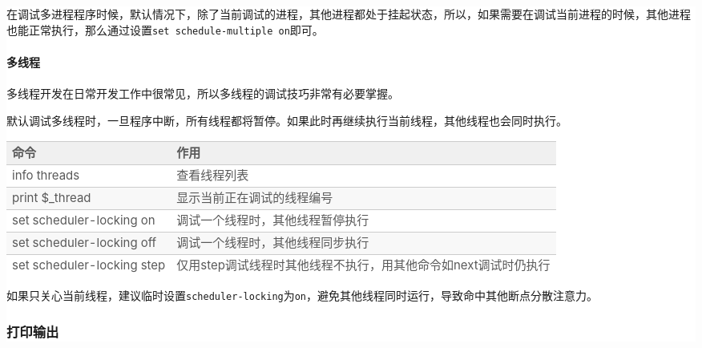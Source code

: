 在调试多进程程序时候，默认情况下，除了当前调试的进程，其他进程都处于挂起状态，所以，如果需要在调试当前进程的时候，其他进程也能正常执行，那么通过设置`set schedule-multiple on`即可。  
#### 多线程  
  
多线程开发在日常开发工作中很常见，所以多线程的调试技巧非常有必要掌握。  
  
默认调试多线程时，一旦程序中断，所有线程都将暂停。如果此时再继续执行当前线程，其他线程也会同时执行。  
  
<table><thead><tr style="border-width: 1px 0px 0px;border-right-style: initial;border-bottom-style: initial;border-left-style: initial;border-right-color: initial;border-bottom-color: initial;border-left-color: initial;border-top-style: solid;border-top-color: rgb(204, 204, 204);background-color: white;"><th style="border-top-width: 1px;border-color: rgb(204, 204, 204);text-align: justify;background-color: rgb(240, 240, 240);font-size: 14px;color: rgb(89, 89, 89);min-width: 85px;"><span style="font-size: 15px;">命令</span></th><th style="border-top-width: 1px;border-color: rgb(204, 204, 204);text-align: justify;background-color: rgb(240, 240, 240);font-size: 14px;color: rgb(89, 89, 89);min-width: 85px;"><span style="font-size: 15px;">作用</span></th></tr></thead><tbody style="border-width: 0px;border-style: initial;border-color: initial;"><tr style="border-width: 1px 0px 0px;border-right-style: initial;border-bottom-style: initial;border-left-style: initial;border-right-color: initial;border-bottom-color: initial;border-left-color: initial;border-top-style: solid;border-top-color: rgb(204, 204, 204);background-color: white;"><td style="border-color: rgb(204, 204, 204);font-size: 14px;color: rgb(89, 89, 89);min-width: 85px;"><span style="font-size: 15px;">info threads</span></td><td style="border-color: rgb(204, 204, 204);font-size: 14px;color: rgb(89, 89, 89);min-width: 85px;"><span style="font-size: 15px;">查看线程列表</span></td></tr><tr style="border-width: 1px 0px 0px;border-right-style: initial;border-bottom-style: initial;border-left-style: initial;border-right-color: initial;border-bottom-color: initial;border-left-color: initial;border-top-style: solid;border-top-color: rgb(204, 204, 204);background-color: rgb(248, 248, 248);"><td style="border-color: rgb(204, 204, 204);font-size: 14px;color: rgb(89, 89, 89);min-width: 85px;"><span style="font-size: 15px;">print $_thread</span></td><td style="border-color: rgb(204, 204, 204);font-size: 14px;color: rgb(89, 89, 89);min-width: 85px;"><span style="font-size: 15px;">显示当前正在调试的线程编号</span></td></tr><tr style="border-width: 1px 0px 0px;border-right-style: initial;border-bottom-style: initial;border-left-style: initial;border-right-color: initial;border-bottom-color: initial;border-left-color: initial;border-top-style: solid;border-top-color: rgb(204, 204, 204);background-color: white;"><td style="border-color: rgb(204, 204, 204);font-size: 14px;color: rgb(89, 89, 89);min-width: 85px;"><span style="font-size: 15px;">set scheduler-locking on</span></td><td style="border-color: rgb(204, 204, 204);font-size: 14px;color: rgb(89, 89, 89);min-width: 85px;"><span style="font-size: 15px;">调试一个线程时，其他线程暂停执行</span></td></tr><tr style="border-width: 1px 0px 0px;border-right-style: initial;border-bottom-style: initial;border-left-style: initial;border-right-color: initial;border-bottom-color: initial;border-left-color: initial;border-top-style: solid;border-top-color: rgb(204, 204, 204);background-color: rgb(248, 248, 248);"><td style="border-color: rgb(204, 204, 204);font-size: 14px;color: rgb(89, 89, 89);min-width: 85px;"><span style="font-size: 15px;">set scheduler-locking off</span></td><td style="border-color: rgb(204, 204, 204);font-size: 14px;color: rgb(89, 89, 89);min-width: 85px;"><span style="font-size: 15px;">调试一个线程时，其他线程同步执行</span></td></tr><tr style="border-width: 1px 0px 0px;border-right-style: initial;border-bottom-style: initial;border-left-style: initial;border-right-color: initial;border-bottom-color: initial;border-left-color: initial;border-top-style: solid;border-top-color: rgb(204, 204, 204);background-color: white;"><td style="border-color: rgb(204, 204, 204);font-size: 14px;color: rgb(89, 89, 89);min-width: 85px;"><span style="font-size: 15px;">set scheduler-locking step</span></td><td style="border-color: rgb(204, 204, 204);font-size: 14px;color: rgb(89, 89, 89);min-width: 85px;"><span style="font-size: 15px;">仅用step调试线程时其他线程不执行，用其他命令如next调试时仍执行</span></td></tr></tbody></table>  
  
如果只关心当前线程，建议临时设置`scheduler-locking`为`on`，避免其他线程同时运行，导致命中其他断点分散注意力。  

### 打印输出  
  